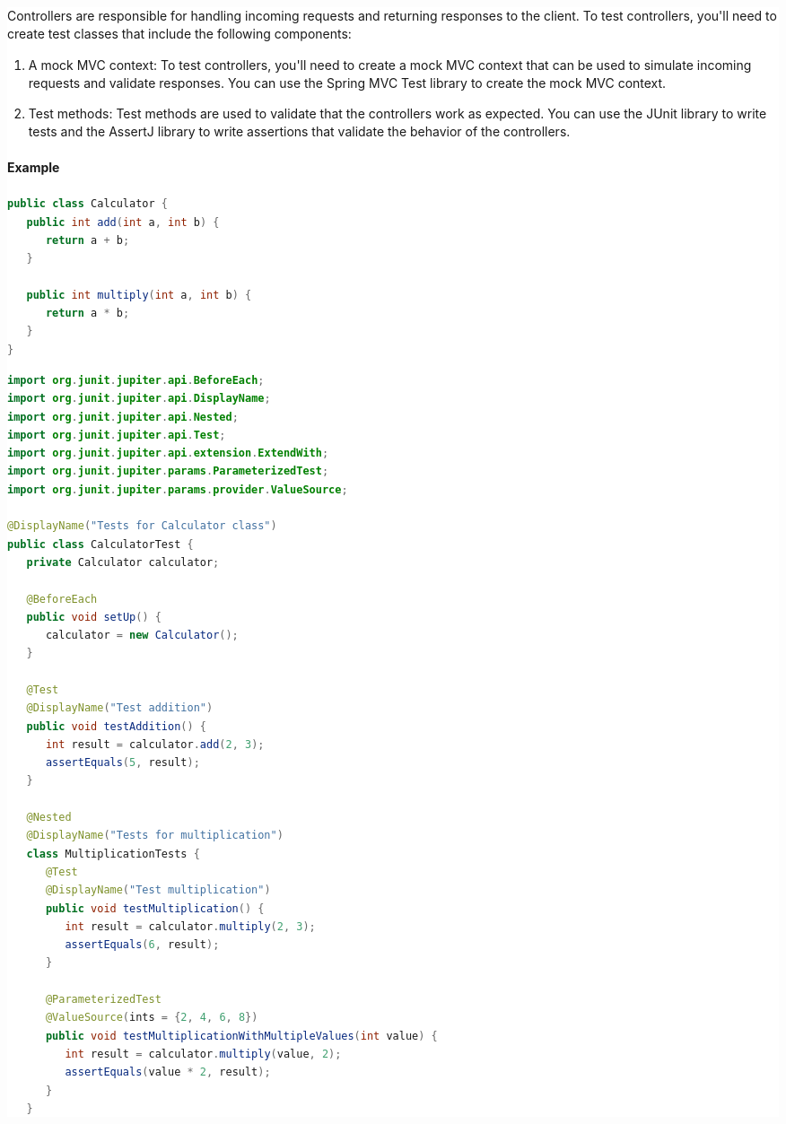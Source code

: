 Controllers are responsible for handling incoming requests and returning responses to the client. To test controllers, you'll need to create test classes that include the following components:

1. A mock MVC context: To test controllers, you'll need to create a mock MVC context that can be used to simulate incoming requests and validate responses. You can use the Spring MVC Test library to create the mock MVC context.

2. Test methods: Test methods are used to validate that the controllers work as expected. You can use the JUnit library to write tests and the AssertJ library to write assertions that validate the behavior of the controllers.

#### Example
```java
public class Calculator {
   public int add(int a, int b) {
      return a + b;
   }

   public int multiply(int a, int b) {
      return a * b;
   }
}
```

```java
import org.junit.jupiter.api.BeforeEach;
import org.junit.jupiter.api.DisplayName;
import org.junit.jupiter.api.Nested;
import org.junit.jupiter.api.Test;
import org.junit.jupiter.api.extension.ExtendWith;
import org.junit.jupiter.params.ParameterizedTest;
import org.junit.jupiter.params.provider.ValueSource;

@DisplayName("Tests for Calculator class")
public class CalculatorTest {
   private Calculator calculator;

   @BeforeEach
   public void setUp() {
      calculator = new Calculator();
   }

   @Test
   @DisplayName("Test addition")
   public void testAddition() {
      int result = calculator.add(2, 3);
      assertEquals(5, result);
   }

   @Nested
   @DisplayName("Tests for multiplication")
   class MultiplicationTests {
      @Test
      @DisplayName("Test multiplication")
      public void testMultiplication() {
         int result = calculator.multiply(2, 3);
         assertEquals(6, result);
      }

      @ParameterizedTest
      @ValueSource(ints = {2, 4, 6, 8})
      public void testMultiplicationWithMultipleValues(int value) {
         int result = calculator.multiply(value, 2);
         assertEquals(value * 2, result);
      }
   }
```